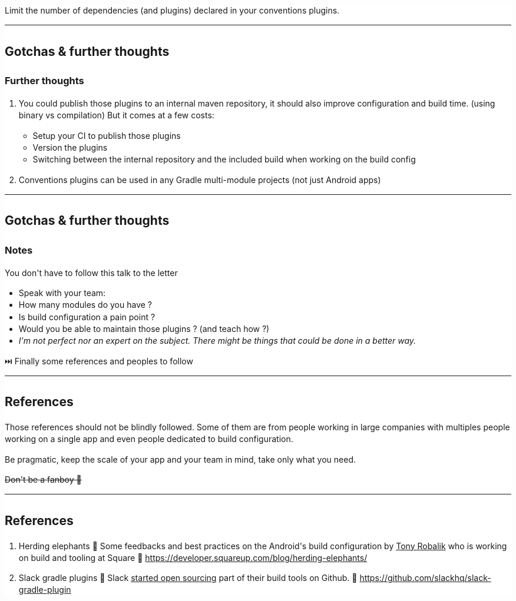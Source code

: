 Limit the number of dependencies (and plugins) declared in your conventions plugins.

---
## Gotchas & further thoughts
### Further thoughts

1. You could publish those plugins to an internal maven repository, it should also improve configuration and build time. (using binary vs compilation)
    But it comes at a few costs:
    - Setup your CI to publish those plugins
    - Version the plugins
    - Switching between the internal repository and the included build when working on the build config

2. Conventions plugins can be used in any Gradle multi-module projects (not just Android apps)

---
## Gotchas & further thoughts
### Notes

You don't have to follow this talk to the letter

- Speak with your team:
- How many modules do you have ?
- Is build configuration a pain point ?
- Would you be able to maintain those plugins ? (and teach how ?)
- _I'm not perfect nor an expert on the subject. There might be things that could be done in a better way._

⏭️ Finally some references and peoples to follow

---
## References

Those references should not be blindly followed. Some of them are from people working in large companies with multiples people working on a single app and even people dedicated to build configuration.

Be pragmatic, keep the scale of your app and your team in mind, take only what you need.

~~Don't be a fanboy 🤩~~

---
## References
1. Herding elephants 🐘
    Some feedbacks and best practices on the Android's build configuration by [Tony Robalik](https://twitter.com/autonomousapps) who is working on build and tooling at Square
    🔗 https://developer.squareup.com/blog/herding-elephants/

2. Slack gradle plugins 👀
    Slack [started open sourcing](https://slack.engineering/developing-in-the-open/) part of their build tools on Github.
    🔗 https://github.com/slackhq/slack-gradle-plugin
